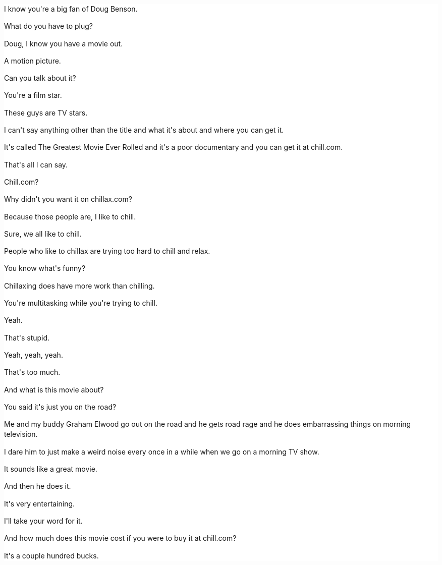 I know you're a big fan of Doug Benson.

What do you have to plug?

Doug, I know you have a movie out.

A motion picture.

Can you talk about it?

You're a film star.

These guys are TV stars.

I can't say anything other than the title and what it's about and where you can get it.

It's called The Greatest Movie Ever Rolled and it's a poor documentary and you can get it at chill.com.

That's all I can say.

Chill.com?

Why didn't you want it on chillax.com?

Because those people are, I like to chill.

Sure, we all like to chill.

People who like to chillax are trying too hard to chill and relax.

You know what's funny?

Chillaxing does have more work than chilling.

You're multitasking while you're trying to chill.

Yeah.

That's stupid.

Yeah, yeah, yeah.

That's too much.

And what is this movie about?

You said it's just you on the road?

Me and my buddy Graham Elwood go out on the road and he gets road rage and he does embarrassing things on morning television.

I dare him to just make a weird noise every once in a while when we go on a morning TV show.

It sounds like a great movie.

And then he does it.

It's very entertaining.

I'll take your word for it.

And how much does this movie cost if you were to buy it at chill.com?

It's a couple hundred bucks.
